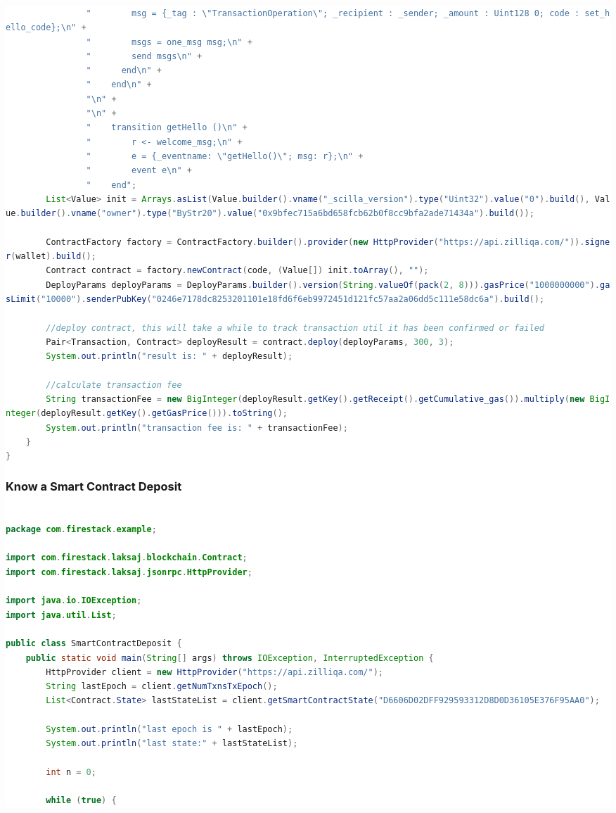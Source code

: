 ```java
                "        msg = {_tag : \"TransactionOperation\"; _recipient : _sender; _amount : Uint128 0; code : set_hello_code};\n" +
                "        msgs = one_msg msg;\n" +
                "        send msgs\n" +
                "      end\n" +
                "    end\n" +
                "\n" +
                "\n" +
                "    transition getHello ()\n" +
                "        r <- welcome_msg;\n" +
                "        e = {_eventname: \"getHello()\"; msg: r};\n" +
                "        event e\n" +
                "    end";
        List<Value> init = Arrays.asList(Value.builder().vname("_scilla_version").type("Uint32").value("0").build(), Value.builder().vname("owner").type("ByStr20").value("0x9bfec715a6bd658fcb62b0f8cc9bfa2ade71434a").build());

        ContractFactory factory = ContractFactory.builder().provider(new HttpProvider("https://api.zilliqa.com/")).signer(wallet).build();
        Contract contract = factory.newContract(code, (Value[]) init.toArray(), "");
        DeployParams deployParams = DeployParams.builder().version(String.valueOf(pack(2, 8))).gasPrice("1000000000").gasLimit("10000").senderPubKey("0246e7178dc8253201101e18fd6f6eb9972451d121fc57aa2a06dd5c111e58dc6a").build();

        //deploy contract, this will take a while to track transaction util it has been confirmed or failed
        Pair<Transaction, Contract> deployResult = contract.deploy(deployParams, 300, 3);
        System.out.println("result is: " + deployResult);
        
        //calculate transaction fee
        String transactionFee = new BigInteger(deployResult.getKey().getReceipt().getCumulative_gas()).multiply(new BigInteger(deployResult.getKey().getGasPrice())).toString();
        System.out.println("transaction fee is: " + transactionFee);
    }
}

```

### Know a Smart Contract Deposit

```java

package com.firestack.example;

import com.firestack.laksaj.blockchain.Contract;
import com.firestack.laksaj.jsonrpc.HttpProvider;

import java.io.IOException;
import java.util.List;

public class SmartContractDeposit {
    public static void main(String[] args) throws IOException, InterruptedException {
        HttpProvider client = new HttpProvider("https://api.zilliqa.com/");
        String lastEpoch = client.getNumTxnsTxEpoch();
        List<Contract.State> lastStateList = client.getSmartContractState("D6606D02DFF929593312D8D0D36105E376F95AA0");

        System.out.println("last epoch is " + lastEpoch);
        System.out.println("last state:" + lastStateList);

        int n = 0;

        while (true) {
```